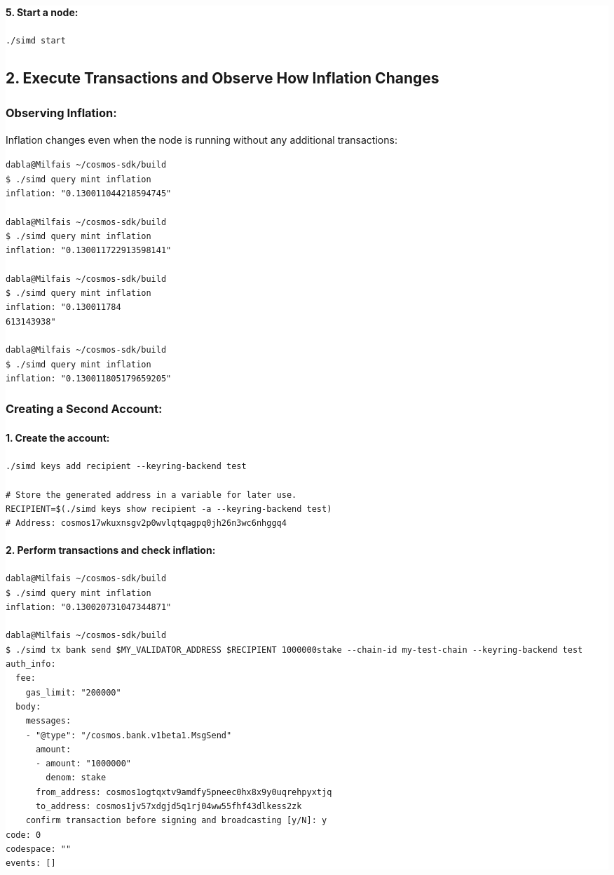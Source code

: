 
#### 5\. Start a node:

    ./simd start
        

2\. Execute Transactions and Observe How Inflation Changes
----------------------------------------------------------

### Observing Inflation:

Inflation changes even when the node is running without any additional transactions:

    dabla@Milfais ~/cosmos-sdk/build
    $ ./simd query mint inflation
    inflation: "0.130011044218594745"
    
    dabla@Milfais ~/cosmos-sdk/build
    $ ./simd query mint inflation
    inflation: "0.130011722913598141"
    
    dabla@Milfais ~/cosmos-sdk/build
    $ ./simd query mint inflation
    inflation: "0.130011784
    613143938"
    
    dabla@Milfais ~/cosmos-sdk/build
    $ ./simd query mint inflation
    inflation: "0.130011805179659205"
        

### Creating a Second Account:

#### 1\. Create the account:

    ./simd keys add recipient --keyring-backend test
    
    # Store the generated address in a variable for later use.
    RECIPIENT=$(./simd keys show recipient -a --keyring-backend test)
    # Address: cosmos17wkuxnsgv2p0wvlqtqagpq0jh26n3wc6nhggq4
        

#### 2\. Perform transactions and check inflation:

    
    dabla@Milfais ~/cosmos-sdk/build
    $ ./simd query mint inflation
    inflation: "0.130020731047344871"
    
    dabla@Milfais ~/cosmos-sdk/build
    $ ./simd tx bank send $MY_VALIDATOR_ADDRESS $RECIPIENT 1000000stake --chain-id my-test-chain --keyring-backend test
    auth_info:
      fee:
        gas_limit: "200000"
      body:
        messages:
        - "@type": "/cosmos.bank.v1beta1.MsgSend"
          amount:
          - amount: "1000000"
            denom: stake
          from_address: cosmos1ogtqxtv9amdfy5pneec0hx8x9y0uqrehpyxtjq
          to_address: cosmos1jv57xdgjd5q1rj04ww55fhf43dlkess2zk
        confirm transaction before signing and broadcasting [y/N]: y
    code: 0
    codespace: ""
    events: []